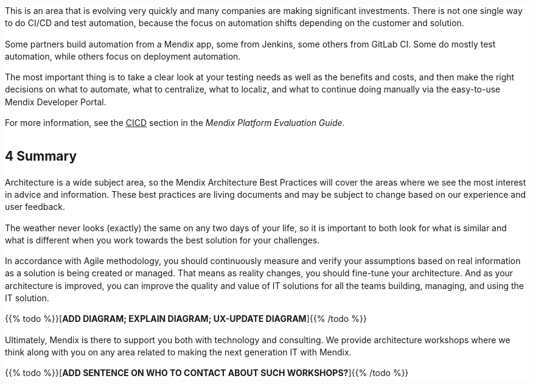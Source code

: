 This is an area that is evolving very quickly and many companies are making significant investments. There is not one single way to do CI/CD and test automation, because the focus on automation shifts depending on the customer and solution.

Some partners build automation from a Mendix app, some from Jenkins, some others from GitLab CI. Some do mostly test automation, while others focus on deployment automation.

The most important thing is to take a clear look at your testing needs as well as the benefits and costs, and then make the right decisions on what to automate, what to centralize, what to localiz, and what to continue doing manually via the easy-to-use Mendix Developer Portal.

For more information, see the [CICD](https://www.mendix.com/evaluation-guide/app-lifecycle/cicd) section in the *Mendix Platform Evaluation Guide*.

## 4 Summary

Architecture is a wide subject area, so the Mendix Architecture Best Practices will cover the areas where we see the most interest in advice and information. These best practices are living documents and may be subject to change based on our experience and user feedback.

The weather never looks (exactly) the same on any two days of your life, so it is important to both look for what is similar and what is different when you work towards the best solution for your challenges.

In accordance with Agile methodology, you should continuously measure and verify your assumptions based on real information as a solution is being created or managed. That means as reality changes, you should fine-tune your architecture. And as your architecture is improved, you can improve the quality and value of IT solutions for all the teams building, managing, and using the IT solution.

{{% todo %}}[**ADD DIAGRAM; EXPLAIN DIAGRAM; UX-UPDATE DIAGRAM**]{{% /todo %}}

Ultimately, Mendix is there to support you both with technology and consulting. We provide architecture workshops where we think along with you on any area related to making the next generation IT with Mendix.

{{% todo %}}[**ADD SENTENCE ON WHO TO CONTACT ABOUT SUCH WORKSHOPS?**]{{% /todo %}}
